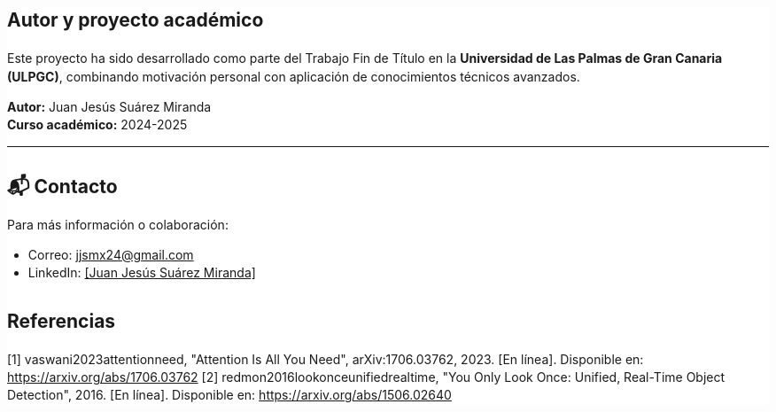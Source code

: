 
## Autor y proyecto académico

Este proyecto ha sido desarrollado como parte del Trabajo Fin de Título en la **Universidad de Las Palmas de Gran Canaria (ULPGC)**, combinando motivación personal con aplicación de conocimientos técnicos avanzados.

**Autor:** Juan Jesús Suárez Miranda    
**Curso académico:** 2024-2025

---

## 📬 Contacto

Para más información o colaboración:
- Correo: jjsmx24@gmail.com
- LinkedIn: [[Juan Jesús Suárez Miranda]](https://www.linkedin.com/in/juan-jesus-suarez-miranda-8a659520b/)

## Referencias
[1] vaswani2023attentionneed, "Attention Is All You Need", arXiv:1706.03762, 2023. [En línea]. Disponible en: https://arxiv.org/abs/1706.03762
[2] redmon2016lookonceunifiedrealtime, "You Only Look Once: Unified, Real-Time Object Detection", 2016. [En línea]. Disponible en: https://arxiv.org/abs/1506.02640
